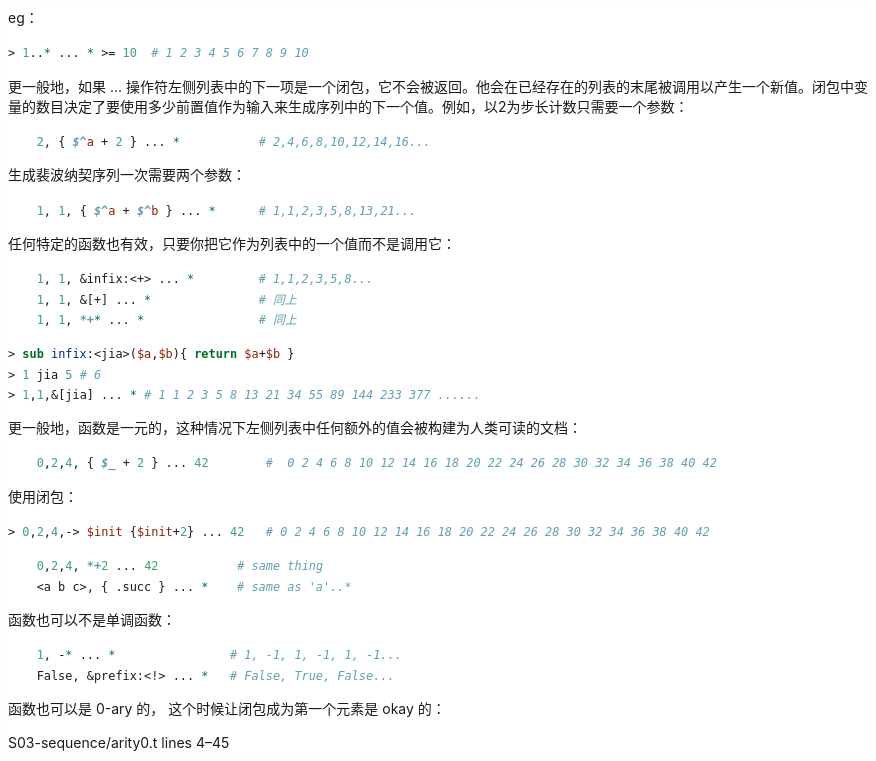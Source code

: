 eg：

``` perl
> 1..* ... * >= 10  # 1 2 3 4 5 6 7 8 9 10
```



更一般地，如果 ... 操作符左侧列表中的下一项是一个闭包，它不会被返回。他会在已经存在的列表的末尾被调用以产生一个新值。闭包中变量的数目决定了要使用多少前置值作为输入来生成序列中的下一个值。例如，以2为步长计数只需要一个参数：

``` perl
    2, { $^a + 2 } ... *           # 2,4,6,8,10,12,14,16...
```

生成裴波纳契序列一次需要两个参数：

``` perl
    1, 1, { $^a + $^b } ... *      # 1,1,2,3,5,8,13,21...
```

任何特定的函数也有效，只要你把它作为列表中的一个值而不是调用它：

``` perl
    1, 1, &infix:<+> ... *         # 1,1,2,3,5,8...
    1, 1, &[+] ... *               # 同上
    1, 1, *+* ... *                # 同上
```

``` perl
> sub infix:<jia>($a,$b){ return $a+$b }
> 1 jia 5 # 6
> 1,1,&[jia] ... * # 1 1 2 3 5 8 13 21 34 55 89 144 233 377 ......
```



更一般地，函数是一元的，这种情况下左侧列表中任何额外的值会被构建为人类可读的文档：

``` perl
    0,2,4, { $_ + 2 } ... 42        #  0 2 4 6 8 10 12 14 16 18 20 22 24 26 28 30 32 34 36 38 40 42
```

使用闭包：

``` perl
> 0,2,4,-> $init {$init+2} ... 42   # 0 2 4 6 8 10 12 14 16 18 20 22 24 26 28 30 32 34 36 38 40 42
```

``` perl
    0,2,4, *+2 ... 42           # same thing
    <a b c>, { .succ } ... *    # same as 'a'..*
```

函数也可以不是单调函数：

``` perl
    1, -* ... *                # 1, -1, 1, -1, 1, -1...
    False, &prefix:<!> ... *   # False, True, False...
```

函数也可以是 0-ary 的， 这个时候让闭包成为第一个元素是 okay 的：

S03-sequence/arity0.t lines 4–45  
